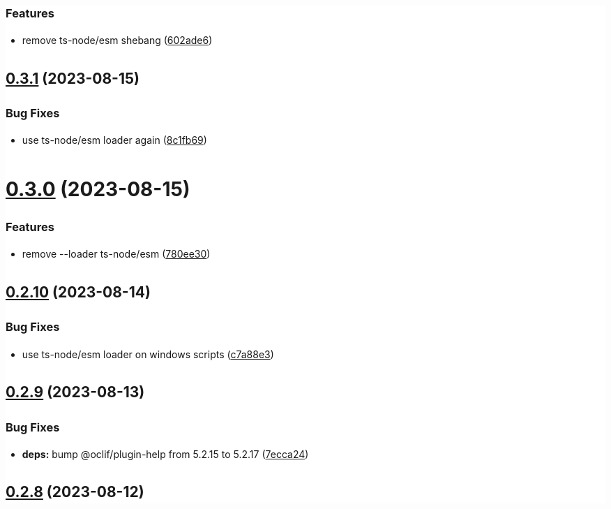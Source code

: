 
### Features

* remove ts-node/esm shebang ([602ade6](https://github.com/oclif/plugin-test-esm-2/commit/602ade61ed069dd60b8b478b8a068ff189335ce9))



## [0.3.1](https://github.com/oclif/plugin-test-esm-2/compare/0.3.0...0.3.1) (2023-08-15)


### Bug Fixes

* use ts-node/esm loader again ([8c1fb69](https://github.com/oclif/plugin-test-esm-2/commit/8c1fb6969d56b8113a63dc842b1fcc6c5452ea25))



# [0.3.0](https://github.com/oclif/plugin-test-esm-2/compare/0.2.10...0.3.0) (2023-08-15)


### Features

* remove --loader ts-node/esm ([780ee30](https://github.com/oclif/plugin-test-esm-2/commit/780ee301accd6fbc135581d6b87564e05c46b5ae))



## [0.2.10](https://github.com/oclif/plugin-test-esm-2/compare/0.2.9...0.2.10) (2023-08-14)


### Bug Fixes

* use ts-node/esm loader on windows scripts ([c7a88e3](https://github.com/oclif/plugin-test-esm-2/commit/c7a88e39909484fa2a17677b793b4f07e440da6f))



## [0.2.9](https://github.com/oclif/plugin-test-esm-2/compare/0.2.8...0.2.9) (2023-08-13)


### Bug Fixes

* **deps:** bump @oclif/plugin-help from 5.2.15 to 5.2.17 ([7ecca24](https://github.com/oclif/plugin-test-esm-2/commit/7ecca248e8b7617efeb0a89761f8d075f9a5f986))



## [0.2.8](https://github.com/oclif/plugin-test-esm-2/compare/0.2.7...0.2.8) (2023-08-12)
